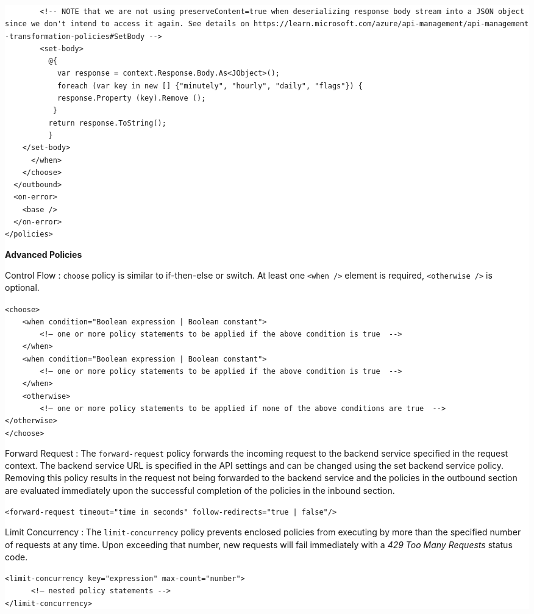 ```
        <!-- NOTE that we are not using preserveContent=true when deserializing response body stream into a JSON object since we don't intend to access it again. See details on https://learn.microsoft.com/azure/api-management/api-management-transformation-policies#SetBody -->
        <set-body>
          @{
            var response = context.Response.Body.As<JObject>();
            foreach (var key in new [] {"minutely", "hourly", "daily", "flags"}) {
            response.Property (key).Remove ();
           }
          return response.ToString();
          }
    </set-body>
      </when>
    </choose>    
  </outbound>
  <on-error>
    <base />
  </on-error>
</policies>
```

**Advanced Policies**

Control Flow
: ```choose``` policy is similar to if-then-else or switch. At least one ```<when />``` element is required, ```<otherwise />``` is optional. 
```
<choose>
    <when condition="Boolean expression | Boolean constant">
        <!— one or more policy statements to be applied if the above condition is true  -->
    </when>
    <when condition="Boolean expression | Boolean constant">
        <!— one or more policy statements to be applied if the above condition is true  -->
    </when>
    <otherwise>
        <!— one or more policy statements to be applied if none of the above conditions are true  -->
</otherwise>
</choose>
```

Forward Request
: The ```forward-request``` policy forwards the incoming request to the backend service specified in the request context. The backend service URL is specified in the API settings and can be changed using the set backend service policy.
  Removing this policy results in the request not being forwarded to the backend service and the policies in the outbound section are evaluated immediately upon the successful completion of the policies in the inbound section.
  ```
  <forward-request timeout="time in seconds" follow-redirects="true | false"/>
  ```

Limit Concurrency
: The ```limit-concurrency``` policy prevents enclosed policies from executing by more than the specified number of requests at any time. Upon exceeding that number, new requests will fail immediately with a *429 Too Many Requests* status code.
  ```
  <limit-concurrency key="expression" max-count="number">
        <!— nested policy statements -->
  </limit-concurrency>
  ```

